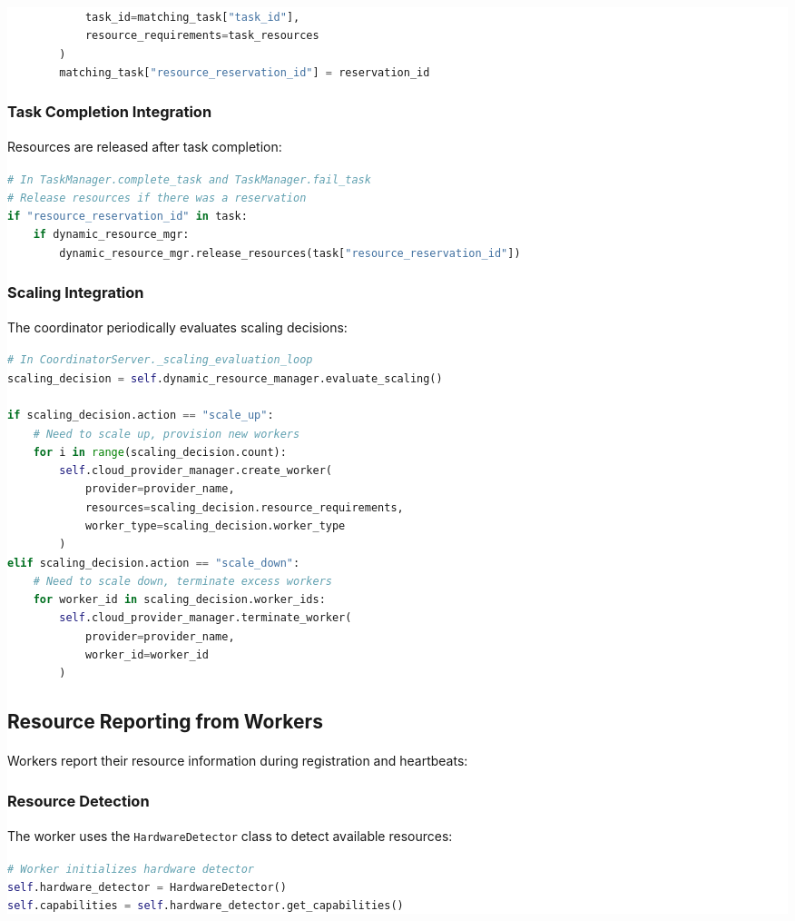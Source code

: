 ```python
            task_id=matching_task["task_id"],
            resource_requirements=task_resources
        )
        matching_task["resource_reservation_id"] = reservation_id
```

### Task Completion Integration

Resources are released after task completion:

```python
# In TaskManager.complete_task and TaskManager.fail_task
# Release resources if there was a reservation
if "resource_reservation_id" in task:
    if dynamic_resource_mgr:
        dynamic_resource_mgr.release_resources(task["resource_reservation_id"])
```

### Scaling Integration

The coordinator periodically evaluates scaling decisions:

```python
# In CoordinatorServer._scaling_evaluation_loop
scaling_decision = self.dynamic_resource_manager.evaluate_scaling()

if scaling_decision.action == "scale_up":
    # Need to scale up, provision new workers
    for i in range(scaling_decision.count):
        self.cloud_provider_manager.create_worker(
            provider=provider_name,
            resources=scaling_decision.resource_requirements,
            worker_type=scaling_decision.worker_type
        )
elif scaling_decision.action == "scale_down":
    # Need to scale down, terminate excess workers
    for worker_id in scaling_decision.worker_ids:
        self.cloud_provider_manager.terminate_worker(
            provider=provider_name,
            worker_id=worker_id
        )
```

## Resource Reporting from Workers

Workers report their resource information during registration and heartbeats:

### Resource Detection

The worker uses the `HardwareDetector` class to detect available resources:

```python
# Worker initializes hardware detector
self.hardware_detector = HardwareDetector()
self.capabilities = self.hardware_detector.get_capabilities()
```
